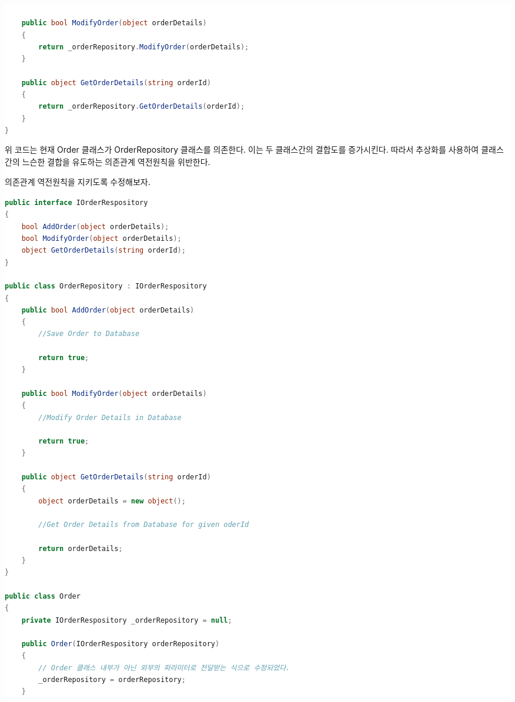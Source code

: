 ```csharp

    public bool ModifyOrder(object orderDetails)
    {
        return _orderRepository.ModifyOrder(orderDetails);
    }

    public object GetOrderDetails(string orderId)
    {
        return _orderRepository.GetOrderDetails(orderId);
    }
}

```

위 코드는 현재 Order 클래스가 OrderRepository 클래스를 의존한다.
이는 두 클래스간의 결합도를 증가시킨다.
따라서 추상화를 사용하여 클래스간의 느슨한 결합을 유도하는 의존관계 역전원칙을 위반한다.

의존관계 역전원칙을 지키도록 수정해보자.

```csharp
public interface IOrderRespository
{
    bool AddOrder(object orderDetails);
    bool ModifyOrder(object orderDetails);
    object GetOrderDetails(string orderId);
}

public class OrderRepository : IOrderRespository
{
    public bool AddOrder(object orderDetails)
    {
        //Save Order to Database

        return true;
    }

    public bool ModifyOrder(object orderDetails)
    {
        //Modify Order Details in Database

        return true;
    }

    public object GetOrderDetails(string orderId)
    {
        object orderDetails = new object();

        //Get Order Details from Database for given oderId

        return orderDetails;
    }
}

public class Order
{
    private IOrderRespository _orderRepository = null;

    public Order(IOrderRespository orderRepository)
    {
        // Order 클래스 내부가 아닌 외부의 파라미터로 전달받는 식으로 수정되었다.
        _orderRepository = orderRepository;
    }

```
